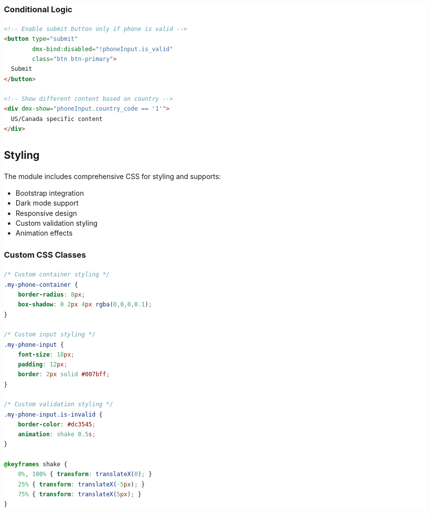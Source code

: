 
### Conditional Logic
```html
<!-- Enable submit button only if phone is valid -->
<button type="submit" 
        dmx-bind:disabled="!phoneInput.is_valid"
        class="btn btn-primary">
  Submit
</button>

<!-- Show different content based on country -->
<div dmx-show="phoneInput.country_code == '1'">
  US/Canada specific content
</div>
```

## Styling

The module includes comprehensive CSS for styling and supports:

- Bootstrap integration
- Dark mode support
- Responsive design
- Custom validation styling
- Animation effects

### Custom CSS Classes

```css
/* Custom container styling */
.my-phone-container {
    border-radius: 8px;
    box-shadow: 0 2px 4px rgba(0,0,0,0.1);
}

/* Custom input styling */
.my-phone-input {
    font-size: 18px;
    padding: 12px;
    border: 2px solid #007bff;
}

/* Custom validation styling */
.my-phone-input.is-invalid {
    border-color: #dc3545;
    animation: shake 0.5s;
}

@keyframes shake {
    0%, 100% { transform: translateX(0); }
    25% { transform: translateX(-5px); }
    75% { transform: translateX(5px); }
}
```
